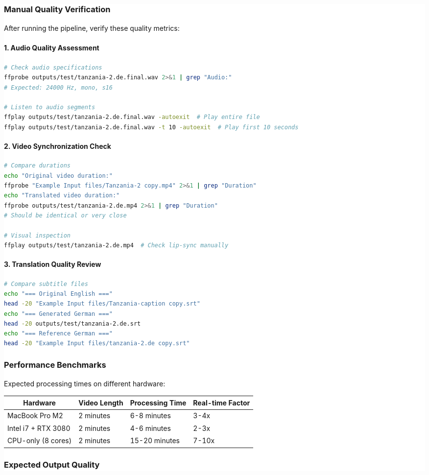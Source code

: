 ### Manual Quality Verification

After running the pipeline, verify these quality metrics:

#### 1. **Audio Quality Assessment**
```bash
# Check audio specifications
ffprobe outputs/test/tanzania-2.de.final.wav 2>&1 | grep "Audio:"
# Expected: 24000 Hz, mono, s16

# Listen to audio segments
ffplay outputs/test/tanzania-2.de.final.wav -autoexit  # Play entire file
ffplay outputs/test/tanzania-2.de.final.wav -t 10 -autoexit  # Play first 10 seconds
```

#### 2. **Video Synchronization Check**
```bash
# Compare durations
echo "Original video duration:"
ffprobe "Example Input files/Tanzania-2 copy.mp4" 2>&1 | grep "Duration"
echo "Translated video duration:"
ffprobe outputs/test/tanzania-2.de.mp4 2>&1 | grep "Duration"
# Should be identical or very close

# Visual inspection
ffplay outputs/test/tanzania-2.de.mp4  # Check lip-sync manually
```

#### 3. **Translation Quality Review**
```bash
# Compare subtitle files
echo "=== Original English ==="
head -20 "Example Input files/Tanzania-caption copy.srt"
echo "=== Generated German ==="
head -20 outputs/test/tanzania-2.de.srt
echo "=== Reference German ==="
head -20 "Example Input files/tanzania-2.de copy.srt"
```

### Performance Benchmarks

Expected processing times on different hardware:

| Hardware | Video Length | Processing Time | Real-time Factor |
|----------|--------------|-----------------|------------------|
| MacBook Pro M2 | 2 minutes | 6-8 minutes | 3-4x |
| Intel i7 + RTX 3080 | 2 minutes | 4-6 minutes | 2-3x |
| CPU-only (8 cores) | 2 minutes | 15-20 minutes | 7-10x |

### Expected Output Quality
